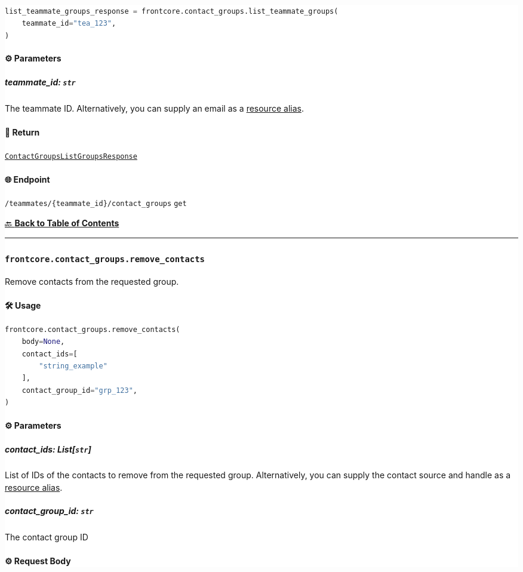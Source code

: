 ```python
list_teammate_groups_response = frontcore.contact_groups.list_teammate_groups(
    teammate_id="tea_123",
)
```

#### ⚙️ Parameters<a id="⚙️-parameters"></a>

##### teammate_id: `str`<a id="teammate_id-str"></a>

The teammate ID. Alternatively, you can supply an email as a [resource alias](https://dev.frontapp.com/docs/resource-aliases-1).

#### 🔄 Return<a id="🔄-return"></a>

[`ContactGroupsListGroupsResponse`](./front_core_python_sdk/pydantic/contact_groups_list_groups_response.py)

#### 🌐 Endpoint<a id="🌐-endpoint"></a>

`/teammates/{teammate_id}/contact_groups` `get`

[🔙 **Back to Table of Contents**](#table-of-contents)

---

### `frontcore.contact_groups.remove_contacts`<a id="frontcorecontact_groupsremove_contacts"></a>

Remove contacts from the requested group.

#### 🛠️ Usage<a id="🛠️-usage"></a>

```python
frontcore.contact_groups.remove_contacts(
    body=None,
    contact_ids=[
        "string_example"
    ],
    contact_group_id="grp_123",
)
```

#### ⚙️ Parameters<a id="⚙️-parameters"></a>

##### contact_ids: List[`str`]<a id="contact_ids-liststr"></a>

List of IDs of the contacts to remove from the requested group. Alternatively, you can supply the contact source and handle as a [resource alias](https://dev.frontapp.com/docs/resource-aliases-1).

##### contact_group_id: `str`<a id="contact_group_id-str"></a>

The contact group ID

#### ⚙️ Request Body<a id="⚙️-request-body"></a>
